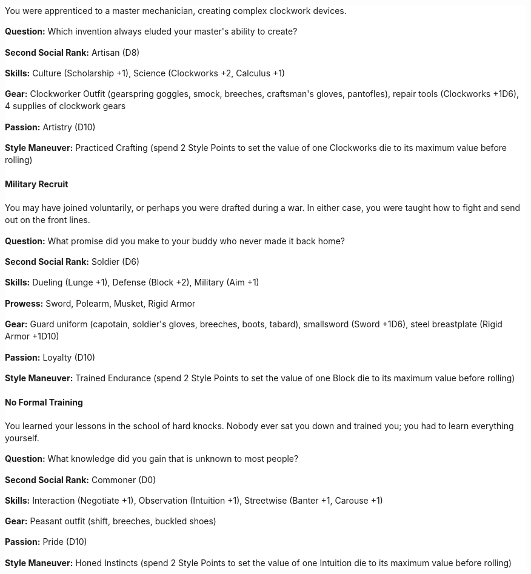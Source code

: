 You were apprenticed to a master mechanician, creating complex clockwork
devices.

**Question:** Which invention always eluded your master's ability to
create?

**Second Social Rank:** Artisan (D8)

**Skills:** Culture (Scholarship +1), Science (Clockworks +2, Calculus
+1)

**Gear:** Clockworker Outfit (gearspring goggles, smock, breeches,
craftsman's gloves, pantofles), repair tools (Clockworks +1D6), 4
supplies of clockwork gears

**Passion:** Artistry (D10)

**Style Maneuver:** Practiced Crafting (spend 2 Style Points to set the
value of one Clockworks die to its maximum value before rolling)

#### Military Recruit

You may have joined voluntarily, or perhaps you were drafted during a
war. In either case, you were taught how to fight and send out on the
front lines.

**Question:** What promise did you make to your buddy who never made it
back home?

**Second Social Rank:** Soldier (D6)

**Skills:** Dueling (Lunge +1), Defense (Block +2), Military (Aim +1)

**Prowess:** Sword, Polearm, Musket, Rigid Armor

**Gear:** Guard uniform (capotain, soldier's gloves, breeches, boots,
tabard), smallsword (Sword +1D6), steel breastplate (Rigid Armor +1D10)

**Passion:** Loyalty (D10)

**Style Maneuver:** Trained Endurance (spend 2 Style Points to set the
value of one Block die to its maximum value before rolling)

#### No Formal Training

You learned your lessons in the school of hard knocks. Nobody ever sat
you down and trained you; you had to learn everything yourself.

**Question:** What knowledge did you gain that is unknown to most
people?

**Second Social Rank:** Commoner (D0)

**Skills:** Interaction (Negotiate +1), Observation (Intuition +1),
Streetwise (Banter +1, Carouse +1)

**Gear:** Peasant outfit (shift, breeches, buckled shoes)

**Passion:** Pride (D10)

**Style Maneuver:** Honed Instincts (spend 2 Style Points to set the
value of one Intuition die to its maximum value before rolling)
